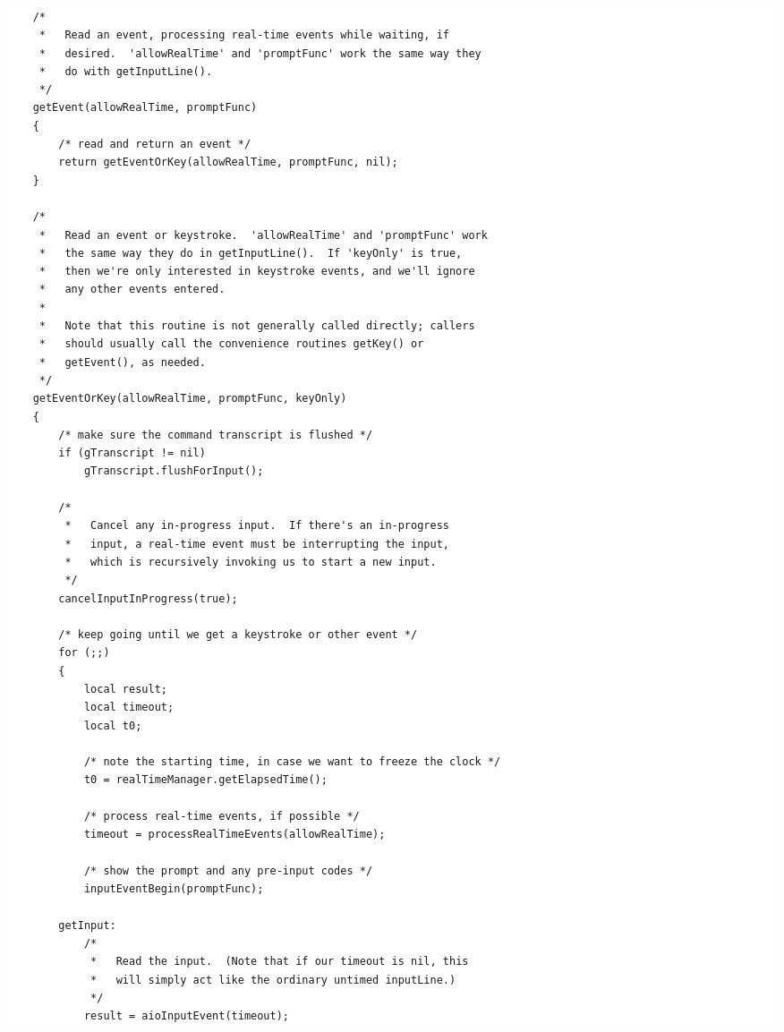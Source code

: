         /*
         *   Read an event, processing real-time events while waiting, if
         *   desired.  'allowRealTime' and 'promptFunc' work the same way they
         *   do with getInputLine().  
         */
        getEvent(allowRealTime, promptFunc)
        {
            /* read and return an event */
            return getEventOrKey(allowRealTime, promptFunc, nil);
        }

        /*
         *   Read an event or keystroke.  'allowRealTime' and 'promptFunc' work
         *   the same way they do in getInputLine().  If 'keyOnly' is true,
         *   then we're only interested in keystroke events, and we'll ignore
         *   any other events entered.
         *   
         *   Note that this routine is not generally called directly; callers
         *   should usually call the convenience routines getKey() or
         *   getEvent(), as needed.  
         */
        getEventOrKey(allowRealTime, promptFunc, keyOnly)
        {
            /* make sure the command transcript is flushed */
            if (gTranscript != nil)
                gTranscript.flushForInput();
            
            /* 
             *   Cancel any in-progress input.  If there's an in-progress
             *   input, a real-time event must be interrupting the input,
             *   which is recursively invoking us to start a new input. 
             */
            cancelInputInProgress(true);
            
            /* keep going until we get a keystroke or other event */
            for (;;)
            {
                local result;
                local timeout;
                local t0;

                /* note the starting time, in case we want to freeze the clock */
                t0 = realTimeManager.getElapsedTime();

                /* process real-time events, if possible */
                timeout = processRealTimeEvents(allowRealTime);

                /* show the prompt and any pre-input codes */
                inputEventBegin(promptFunc);

            getInput:
                /* 
                 *   Read the input.  (Note that if our timeout is nil, this
                 *   will simply act like the ordinary untimed inputLine.)  
                 */
                result = aioInputEvent(timeout);

